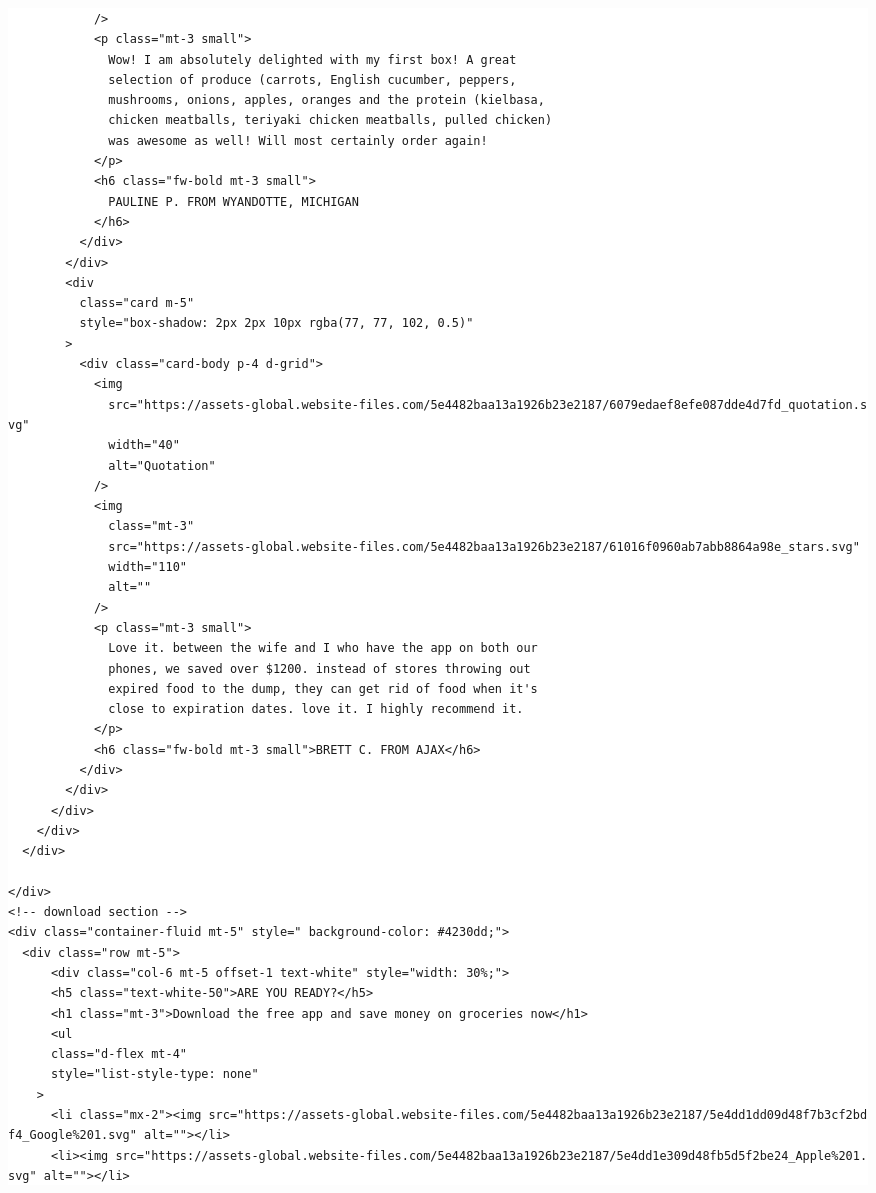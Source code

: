                 />
                <p class="mt-3 small">
                  Wow! I am absolutely delighted with my first box! A great
                  selection of produce (carrots, English cucumber, peppers,
                  mushrooms, onions, apples, oranges and the protein (kielbasa,
                  chicken meatballs, teriyaki chicken meatballs, pulled chicken)
                  was awesome as well! Will most certainly order again!
                </p>
                <h6 class="fw-bold mt-3 small">
                  PAULINE P. FROM WYANDOTTE, MICHIGAN
                </h6>
              </div>
            </div>
            <div
              class="card m-5"
              style="box-shadow: 2px 2px 10px rgba(77, 77, 102, 0.5)"
            >
              <div class="card-body p-4 d-grid">
                <img
                  src="https://assets-global.website-files.com/5e4482baa13a1926b23e2187/6079edaef8efe087dde4d7fd_quotation.svg"
                  width="40"
                  alt="Quotation"
                />
                <img
                  class="mt-3"
                  src="https://assets-global.website-files.com/5e4482baa13a1926b23e2187/61016f0960ab7abb8864a98e_stars.svg"
                  width="110"
                  alt=""
                />
                <p class="mt-3 small">
                  Love it. between the wife and I who have the app on both our
                  phones, we saved over $1200. instead of stores throwing out
                  expired food to the dump, they can get rid of food when it's
                  close to expiration dates. love it. I highly recommend it.
                </p>
                <h6 class="fw-bold mt-3 small">BRETT C. FROM AJAX</h6>
              </div>
            </div>
          </div>
        </div>
      </div>

    </div>
    <!-- download section -->
    <div class="container-fluid mt-5" style=" background-color: #4230dd;">
      <div class="row mt-5">
          <div class="col-6 mt-5 offset-1 text-white" style="width: 30%;">
          <h5 class="text-white-50">ARE YOU READY?</h5>
          <h1 class="mt-3">Download the free app and save money on groceries now</h1>
          <ul
          class="d-flex mt-4"
          style="list-style-type: none"
        >
          <li class="mx-2"><img src="https://assets-global.website-files.com/5e4482baa13a1926b23e2187/5e4dd1dd09d48f7b3cf2bdf4_Google%201.svg" alt=""></li>
          <li><img src="https://assets-global.website-files.com/5e4482baa13a1926b23e2187/5e4dd1e309d48fb5d5f2be24_Apple%201.svg" alt=""></li>
         